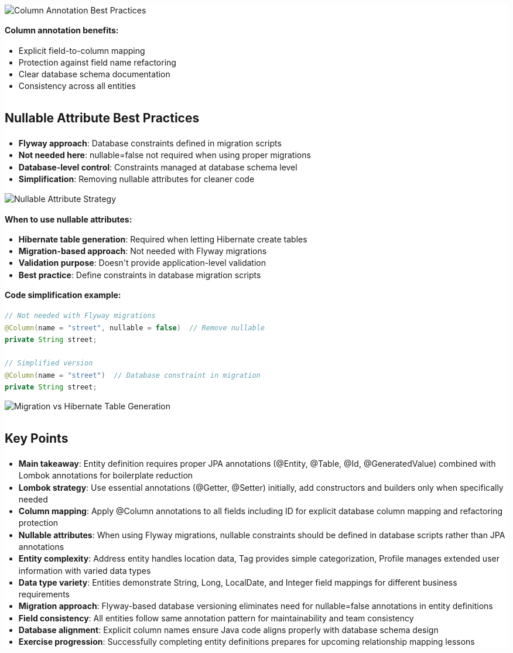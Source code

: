 ![Column Annotation Best Practices](assets/column-annotation-best-practices.png)

**Column annotation benefits:**
- Explicit field-to-column mapping
- Protection against field name refactoring
- Clear database schema documentation
- Consistency across all entities

## Nullable Attribute Best Practices

- **Flyway approach**: Database constraints defined in migration scripts
- **Not needed here**: nullable=false not required when using proper migrations
- **Database-level control**: Constraints managed at database schema level
- **Simplification**: Removing nullable attributes for cleaner code

![Nullable Attribute Strategy](assets/nullable-attribute-strategy-comparison.png)

**When to use nullable attributes:**
- **Hibernate table generation**: Required when letting Hibernate create tables
- **Migration-based approach**: Not needed with Flyway migrations
- **Validation purpose**: Doesn't provide application-level validation
- **Best practice**: Define constraints in database migration scripts

**Code simplification example:**
```java
// Not needed with Flyway migrations
@Column(name = "street", nullable = false)  // Remove nullable
private String street;

// Simplified version
@Column(name = "street")  // Database constraint in migration
private String street;
```

![Migration vs Hibernate Table Generation](assets/migration-vs-hibernate-table-generation.png)

## Key Points

- **Main takeaway**: Entity definition requires proper JPA annotations (@Entity, @Table, @Id, @GeneratedValue) combined with Lombok annotations for boilerplate reduction
- **Lombok strategy**: Use essential annotations (@Getter, @Setter) initially, add constructors and builders only when specifically needed
- **Column mapping**: Apply @Column annotations to all fields including ID for explicit database column mapping and refactoring protection
- **Nullable attributes**: When using Flyway migrations, nullable constraints should be defined in database scripts rather than JPA annotations
- **Entity complexity**: Address entity handles location data, Tag provides simple categorization, Profile manages extended user information with varied data types
- **Data type variety**: Entities demonstrate String, Long, LocalDate, and Integer field mappings for different business requirements
- **Migration approach**: Flyway-based database versioning eliminates need for nullable=false annotations in entity definitions
- **Field consistency**: All entities follow same annotation pattern for maintainability and team consistency
- **Database alignment**: Explicit column names ensure Java code aligns properly with database schema design
- **Exercise progression**: Successfully completing entity definitions prepares for upcoming relationship mapping lessons
